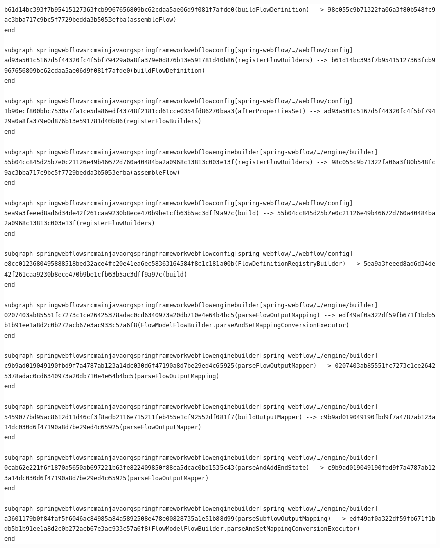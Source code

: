 ```mermaid
b61d14bc393f7b95415127363fcb9967656809bc62cdaa5ae06d9f081f7afde0(buildFlowDefinition) --> 98c055c9b71322fa06a3f80b548fc9ac3bba717c9bc5f7729bedda3b5053efba(assembleFlow)
end

subgraph springwebflowsrcmainjavaorgspringframeworkwebflowconfig[spring-webflow/…/webflow/config]
ad93a501c5167d5f44320fc4f5bf79429a0a8fa379e0d876b13e591781d40b86(registerFlowBuilders) --> b61d14bc393f7b95415127363fcb9967656809bc62cdaa5ae06d9f081f7afde0(buildFlowDefinition)
end

subgraph springwebflowsrcmainjavaorgspringframeworkwebflowconfig[spring-webflow/…/webflow/config]
1b90ecf800bbc7530a7fa1ce5da86edf43748f2181cd61cce0354fd86270baa3(afterPropertiesSet) --> ad93a501c5167d5f44320fc4f5bf79429a0a8fa379e0d876b13e591781d40b86(registerFlowBuilders)
end

subgraph springwebflowsrcmainjavaorgspringframeworkwebflowenginebuilder[spring-webflow/…/engine/builder]
55b04cc845d25b7e0c21126e49b46672d760a40484ba2a0968c13813c003e13f(registerFlowBuilders) --> 98c055c9b71322fa06a3f80b548fc9ac3bba717c9bc5f7729bedda3b5053efba(assembleFlow)
end

subgraph springwebflowsrcmainjavaorgspringframeworkwebflowconfig[spring-webflow/…/webflow/config]
5ea9a3feeed8ad6d34de42f261caa9230b8ece470b9be1cfb63b5ac3dff9a97c(build) --> 55b04cc845d25b7e0c21126e49b46672d760a40484ba2a0968c13813c003e13f(registerFlowBuilders)
end

subgraph springwebflowsrcmainjavaorgspringframeworkwebflowconfig[spring-webflow/…/webflow/config]
e8cc0123680495888518bed32ace4fc20e41ea6ec58363164584f8c1c181a00b(FlowDefinitionRegistryBuilder) --> 5ea9a3feeed8ad6d34de42f261caa9230b8ece470b9be1cfb63b5ac3dff9a97c(build)
end

subgraph springwebflowsrcmainjavaorgspringframeworkwebflowenginebuilder[spring-webflow/…/engine/builder]
0207403ab85551fc7273c1ce26425378adac0cd6340973a20db710e4e64b4bc5(parseFlowOutputMapping) --> edf49af0a322df59fb671f1bdb5b1b91ee1a8d2c0b272acb67e3ac933c57a6f8(FlowModelFlowBuilder.parseAndSetMappingConversionExecutor)
end

subgraph springwebflowsrcmainjavaorgspringframeworkwebflowenginebuilder[spring-webflow/…/engine/builder]
c9b9ad019049190fbd9f7a4787ab123a14dc030d6f47190a8d7be29ed4c65925(parseFlowOutputMapper) --> 0207403ab85551fc7273c1ce26425378adac0cd6340973a20db710e4e64b4bc5(parseFlowOutputMapping)
end

subgraph springwebflowsrcmainjavaorgspringframeworkwebflowenginebuilder[spring-webflow/…/engine/builder]
5459077bd95ac8612d11d46cf3f8adb2116e715211feb455e1cf92552df081f7(buildOutputMapper) --> c9b9ad019049190fbd9f7a4787ab123a14dc030d6f47190a8d7be29ed4c65925(parseFlowOutputMapper)
end

subgraph springwebflowsrcmainjavaorgspringframeworkwebflowenginebuilder[spring-webflow/…/engine/builder]
0cab62e221f6f1870a5650ab697221b63fe822409850f88ca5dcac0bd1535c43(parseAndAddEndState) --> c9b9ad019049190fbd9f7a4787ab123a14dc030d6f47190a8d7be29ed4c65925(parseFlowOutputMapper)
end

subgraph springwebflowsrcmainjavaorgspringframeworkwebflowenginebuilder[spring-webflow/…/engine/builder]
a3601179b0f84faf5f6046ac84985a84a5892508e478e00828735a1e51b88d99(parseSubflowOutputMapping) --> edf49af0a322df59fb671f1bdb5b1b91ee1a8d2c0b272acb67e3ac933c57a6f8(FlowModelFlowBuilder.parseAndSetMappingConversionExecutor)
end

```